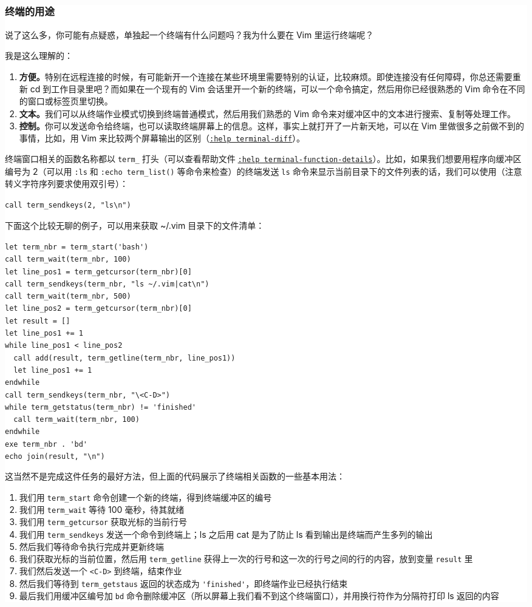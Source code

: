 <h3 id="终端的用途">终端的用途</h3>

<p>说了这么多，你可能有点疑惑，单独起一个终端有什么问题吗？我为什么要在 Vim 里运行终端呢？</p>

<p>我是这么理解的：</p>

<ol>
<li><strong>方便。</strong>特别在远程连接的时候，有可能新开一个连接在某些环境里需要特别的认证，比较麻烦。即使连接没有任何障碍，你总还需要重新 cd 到工作目录里吧？而如果在一个现有的 Vim 会话里开一个新的终端，可以一个命令搞定，然后用你已经很熟悉的 Vim 命令在不同的窗口或标签页里切换。</li>
<li><strong>文本。</strong>我们可以从终端作业模式切换到终端普通模式，然后用我们熟悉的 Vim 命令来对缓冲区中的文本进行搜索、复制等处理工作。</li>
<li><strong>控制。</strong>你可以发送命令给终端，也可以读取终端屏幕上的信息。这样，事实上就打开了一片新天地，可以在 Vim 里做很多之前做不到的事情，比如，用 Vim 来比较两个屏幕输出的区别（<a href="https://yianwillis.github.io/vimcdoc/doc/terminal.html#terminal-diff" target="_blank"><code>:help terminal-diff</code></a>）。</li>
</ol>

<p>终端窗口相关的函数名称都以 <code>term_</code> 打头（可以查看帮助文件 <a href="https://yianwillis.github.io/vimcdoc/doc/terminal.html#terminal-function-details" target="_blank"><code>:help terminal-function-details</code></a>）。比如，如果我们想要用程序向缓冲区编号为 2（可以用 <code>:ls</code> 和 <code>:echo term_list()</code> 等命令来检查）的终端发送 <code>ls</code> 命令来显示当前目录下的文件列表的话，我们可以使用（注意转义字符序列要求使用双引号）：</p>

<pre><code>call term_sendkeys(2, &quot;ls\n&quot;)
</code></pre>

<p>下面这个比较无聊的例子，可以用来获取 ~/.vim 目录下的文件清单：</p>

<pre><code>let term_nbr = term_start('bash')
call term_wait(term_nbr, 100)
let line_pos1 = term_getcursor(term_nbr)[0]
call term_sendkeys(term_nbr, &quot;ls ~/.vim|cat\n&quot;)
call term_wait(term_nbr, 500)
let line_pos2 = term_getcursor(term_nbr)[0]
let result = []
let line_pos1 += 1
while line_pos1 &lt; line_pos2
  call add(result, term_getline(term_nbr, line_pos1))
  let line_pos1 += 1
endwhile
call term_sendkeys(term_nbr, &quot;\&lt;C-D&gt;&quot;)
while term_getstatus(term_nbr) != 'finished'
  call term_wait(term_nbr, 100)
endwhile
exe term_nbr . 'bd'
echo join(result, &quot;\n&quot;)
</code></pre>

<p>这当然不是完成这件任务的最好方法，但上面的代码展示了终端相关函数的一些基本用法：</p>

<ol>
<li>我们用 <code>term_start</code> 命令创建一个新的终端，得到终端缓冲区的编号</li>
<li>我们用 <code>term_wait</code> 等待 100 毫秒，待其就绪</li>
<li>我们用 <code>term_getcursor</code> 获取光标的当前行号</li>
<li>我们用 <code>term_sendkeys</code> 发送一个命令到终端上；ls 之后用 cat 是为了防止 ls 看到输出是终端而产生多列的输出</li>
<li>然后我们等待命令执行完成并更新终端</li>
<li>我们获取光标的当前位置，然后用 <code>term_getline</code> 获得上一次的行号和这一次的行号之间的行的内容，放到变量 <code>result</code> 里</li>
<li>我们然后发送一个 <code>&lt;C-D&gt;</code> 到终端，结束作业</li>
<li>然后我们等待到 <code>term_getstaus</code> 返回的状态成为 <code>'finished'</code>，即终端作业已经执行结束</li>
<li>最后我们用缓冲区编号加 <code>bd</code> 命令删除缓冲区（所以屏幕上我们看不到这个终端窗口），并用换行符作为分隔符打印 ls 返回的内容</li>
</ol>
